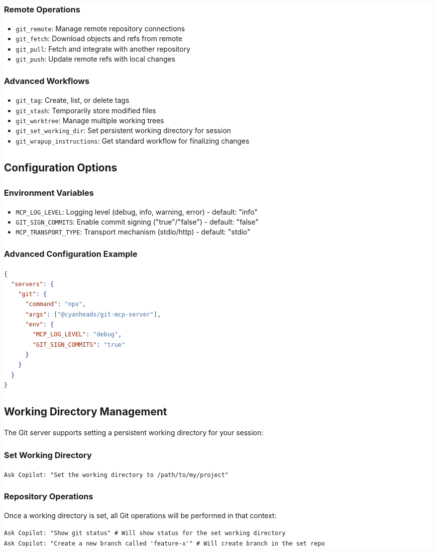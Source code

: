 ### Remote Operations
- `git_remote`: Manage remote repository connections
- `git_fetch`: Download objects and refs from remote
- `git_pull`: Fetch and integrate with another repository
- `git_push`: Update remote refs with local changes

### Advanced Workflows
- `git_tag`: Create, list, or delete tags
- `git_stash`: Temporarily store modified files
- `git_worktree`: Manage multiple working trees
- `git_set_working_dir`: Set persistent working directory for session
- `git_wrapup_instructions`: Get standard workflow for finalizing changes

## Configuration Options

### Environment Variables
- `MCP_LOG_LEVEL`: Logging level (debug, info, warning, error) - default: "info"
- `GIT_SIGN_COMMITS`: Enable commit signing ("true"/"false") - default: "false"
- `MCP_TRANSPORT_TYPE`: Transport mechanism (stdio/http) - default: "stdio"

### Advanced Configuration Example
```json
{
  "servers": {
    "git": {
      "command": "npx",
      "args": ["@cyanheads/git-mcp-server"],
      "env": {
        "MCP_LOG_LEVEL": "debug",
        "GIT_SIGN_COMMITS": "true"
      }
    }
  }
}
```

## Working Directory Management

The Git server supports setting a persistent working directory for your session:

### Set Working Directory
```
Ask Copilot: "Set the working directory to /path/to/my/project"
```

### Repository Operations
Once a working directory is set, all Git operations will be performed in that context:
```
Ask Copilot: "Show git status" # Will show status for the set working directory
Ask Copilot: "Create a new branch called 'feature-x'" # Will create branch in the set repo
```
